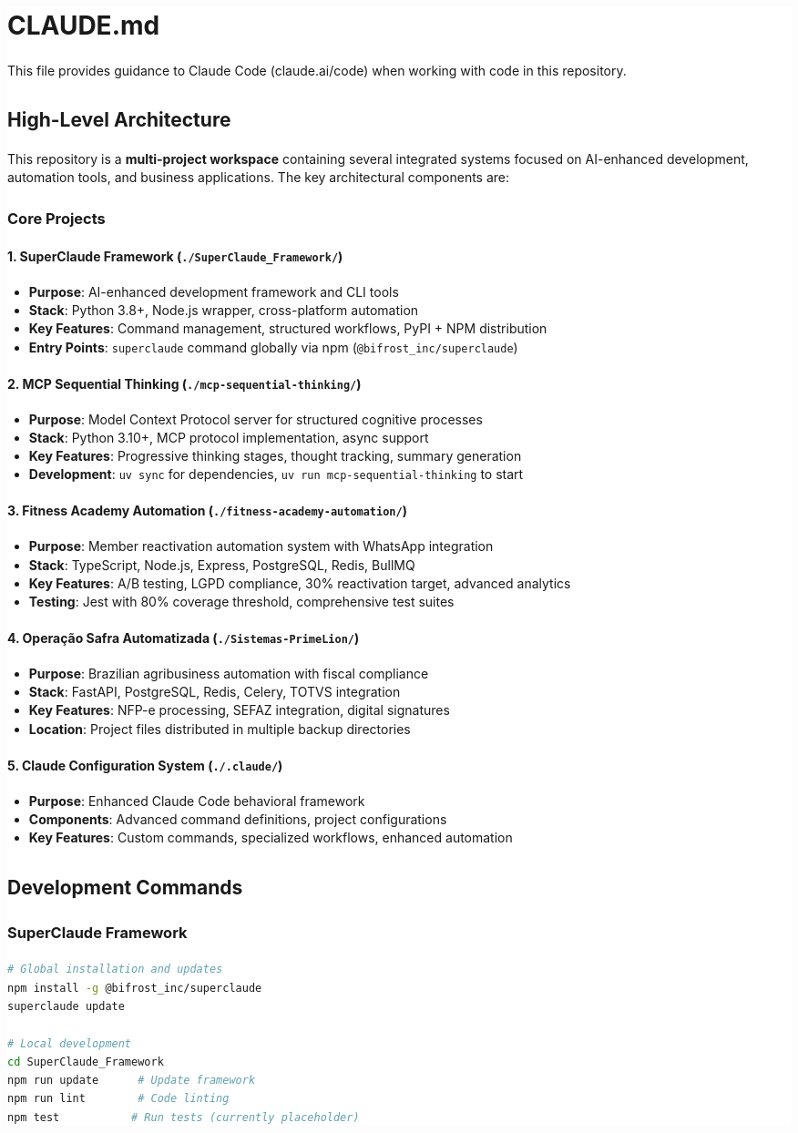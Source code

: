 # CLAUDE.md

This file provides guidance to Claude Code (claude.ai/code) when working with code in this repository.

## High-Level Architecture

This repository is a **multi-project workspace** containing several integrated systems focused on AI-enhanced development, automation tools, and business applications. The key architectural components are:

### Core Projects

#### 1. **SuperClaude Framework** (`./SuperClaude_Framework/`)
- **Purpose**: AI-enhanced development framework and CLI tools
- **Stack**: Python 3.8+, Node.js wrapper, cross-platform automation
- **Key Features**: Command management, structured workflows, PyPI + NPM distribution
- **Entry Points**: `superclaude` command globally via npm (`@bifrost_inc/superclaude`)

#### 2. **MCP Sequential Thinking** (`./mcp-sequential-thinking/`)
- **Purpose**: Model Context Protocol server for structured cognitive processes
- **Stack**: Python 3.10+, MCP protocol implementation, async support
- **Key Features**: Progressive thinking stages, thought tracking, summary generation
- **Development**: `uv sync` for dependencies, `uv run mcp-sequential-thinking` to start

#### 3. **Fitness Academy Automation** (`./fitness-academy-automation/`)
- **Purpose**: Member reactivation automation system with WhatsApp integration
- **Stack**: TypeScript, Node.js, Express, PostgreSQL, Redis, BullMQ
- **Key Features**: A/B testing, LGPD compliance, 30% reactivation target, advanced analytics
- **Testing**: Jest with 80% coverage threshold, comprehensive test suites

#### 4. **Operação Safra Automatizada** (`./Sistemas-PrimeLion/`)
- **Purpose**: Brazilian agribusiness automation with fiscal compliance
- **Stack**: FastAPI, PostgreSQL, Redis, Celery, TOTVS integration
- **Key Features**: NFP-e processing, SEFAZ integration, digital signatures
- **Location**: Project files distributed in multiple backup directories

#### 5. **Claude Configuration System** (`./.claude/`)
- **Purpose**: Enhanced Claude Code behavioral framework
- **Components**: Advanced command definitions, project configurations
- **Key Features**: Custom commands, specialized workflows, enhanced automation

## Development Commands

### SuperClaude Framework
```bash
# Global installation and updates
npm install -g @bifrost_inc/superclaude
superclaude update

# Local development
cd SuperClaude_Framework
npm run update      # Update framework
npm run lint        # Code linting
npm test           # Run tests (currently placeholder)
```
